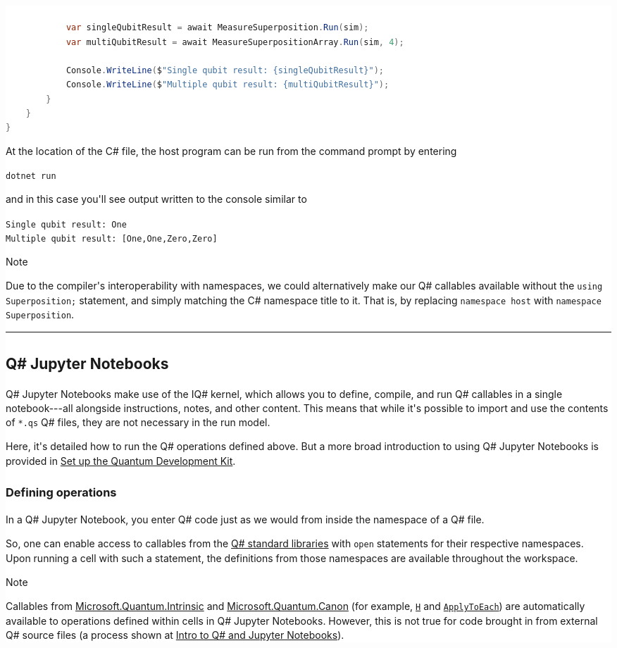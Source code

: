 ```csharp

            var singleQubitResult = await MeasureSuperposition.Run(sim);
            var multiQubitResult = await MeasureSuperpositionArray.Run(sim, 4);

            Console.WriteLine($"Single qubit result: {singleQubitResult}");
            Console.WriteLine($"Multiple qubit result: {multiQubitResult}");
        }
    }
}
```

At the location of the C# file, the host program can be run from the command prompt by entering

```dotnetcli
dotnet run
```

and in this case you'll see output written to the console similar to

```output
Single qubit result: One
Multiple qubit result: [One,One,Zero,Zero]
```

> [!NOTE]
> Due to the compiler's interoperability with namespaces, we could alternatively make our Q# callables available without the `using Superposition;` statement, and simply matching the C# namespace title to it.
> That is, by replacing `namespace host` with `namespace Superposition`.

***

## Q# Jupyter Notebooks

Q# Jupyter Notebooks make use of the IQ# kernel, which allows you to define, compile, and run Q# callables in a single notebook---all alongside instructions, notes, and other content.
This means that while it's possible to import and use the contents of `*.qs` Q# files, they are not necessary in the run model.

Here, it's detailed how to run the Q# operations defined above. But a more broad introduction to using Q# Jupyter Notebooks is provided in [Set up the Quantum Development Kit](xref:microsoft.quantum.install-qdk.overview).

### Defining operations

In a Q# Jupyter Notebook, you enter Q# code just as we would from inside the namespace of a Q# file.

So, one can enable access to callables from the [Q# standard libraries](xref:microsoft.quantum.libraries.overview.standard.intro) with `open` statements for their respective namespaces.
Upon running a cell with such a statement, the definitions from those namespaces are available throughout the workspace.

> [!NOTE]
> Callables from [Microsoft.Quantum.Intrinsic](xref:Microsoft.Quantum.Intrinsic) and [Microsoft.Quantum.Canon](xref:Microsoft.Quantum.Canon) (for example, [`H`](xref:Microsoft.Quantum.Intrinsic.H) and [`ApplyToEach`](xref:Microsoft.Quantum.Canon.ApplyToEach)) are automatically available to operations defined within cells in Q# Jupyter Notebooks.
> However, this is not true for code brought in from external Q# source files (a process shown at [Intro to Q# and Jupyter Notebooks](https://github.com/microsoft/Quantum/blob/main/samples/getting-started/intro-to-iqsharp/Notebook.ipynb)).
